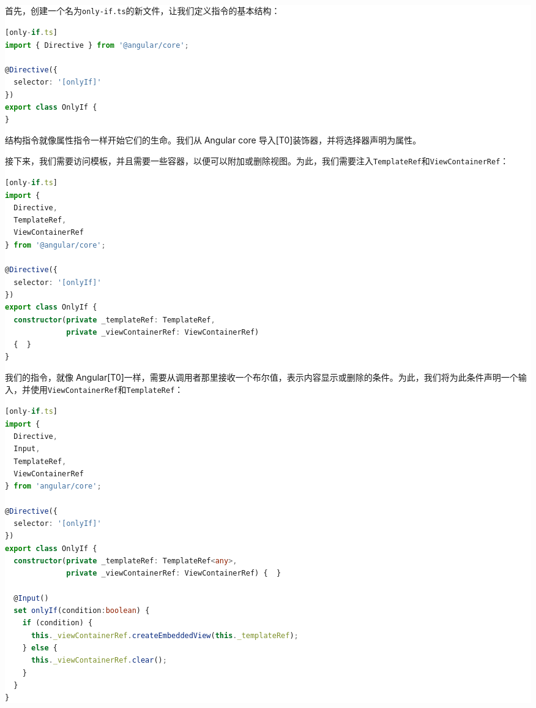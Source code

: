 首先，创建一个名为`only-if.ts`的新文件，让我们定义指令的基本结构：

```ts
[only-if.ts]
import { Directive } from '@angular/core';

@Directive({
  selector: '[onlyIf]'
})
export class OnlyIf {
}
```

结构指令就像属性指令一样开始它们的生命。我们从 Angular core 导入[T0]装饰器，并将选择器声明为属性。

接下来，我们需要访问模板，并且需要一些容器，以便可以附加或删除视图。为此，我们需要注入`TemplateRef`和`ViewContainerRef`：

```ts
[only-if.ts]
import {
  Directive,
  TemplateRef,
  ViewContainerRef
} from '@angular/core';

@Directive({
  selector: '[onlyIf]'
})
export class OnlyIf {
  constructor(private _templateRef: TemplateRef,
              private _viewContainerRef: ViewContainerRef)
  {  }
}
```

我们的指令，就像 Angular[T0]一样，需要从调用者那里接收一个布尔值，表示内容显示或删除的条件。为此，我们将为此条件声明一个输入，并使用`ViewContainerRef`和`TemplateRef`：

```ts
[only-if.ts]
import {
  Directive,
  Input,
  TemplateRef,
  ViewContainerRef
} from 'angular/core';

@Directive({
  selector: '[onlyIf]'
})
export class OnlyIf {
  constructor(private _templateRef: TemplateRef<any>,
              private _viewContainerRef: ViewContainerRef) {  }

  @Input()
  set onlyIf(condition:boolean) {
    if (condition) {
      this._viewContainerRef.createEmbeddedView(this._templateRef);
    } else {
      this._viewContainerRef.clear();
    }
  }
}
```

